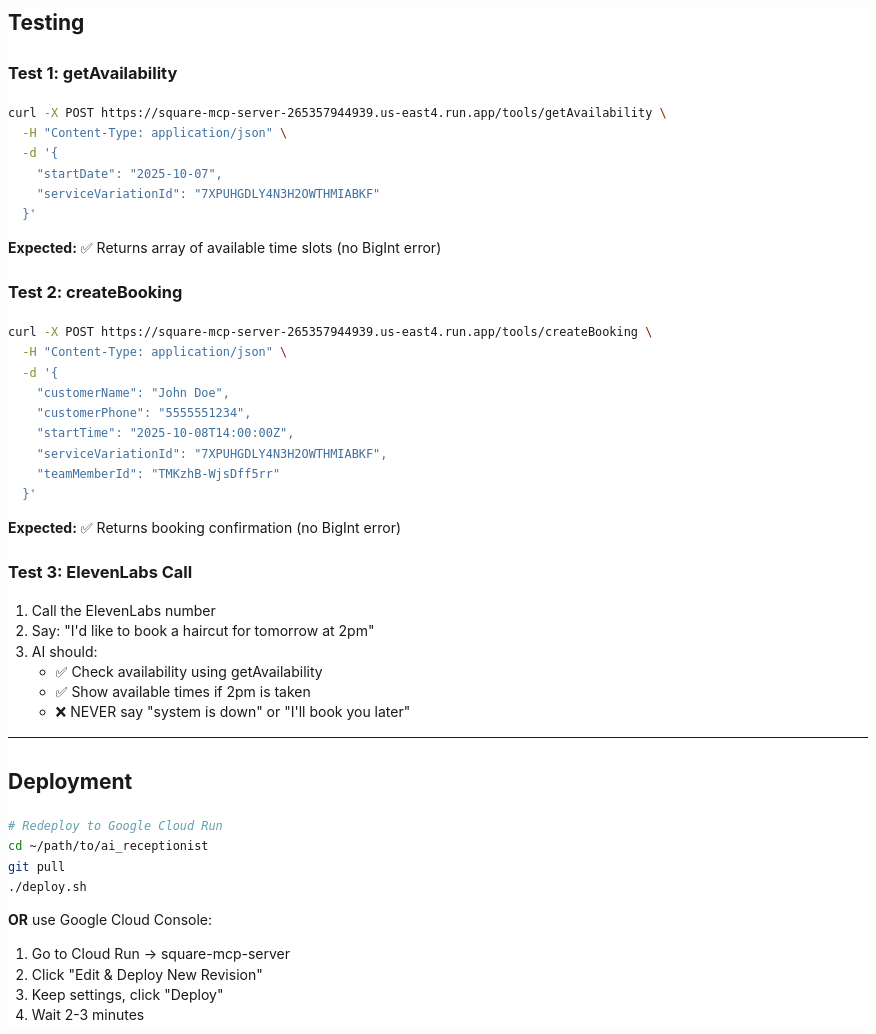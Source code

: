 
## Testing

### Test 1: getAvailability
```bash
curl -X POST https://square-mcp-server-265357944939.us-east4.run.app/tools/getAvailability \
  -H "Content-Type: application/json" \
  -d '{
    "startDate": "2025-10-07",
    "serviceVariationId": "7XPUHGDLY4N3H2OWTHMIABKF"
  }'
```
**Expected:** ✅ Returns array of available time slots (no BigInt error)

### Test 2: createBooking
```bash
curl -X POST https://square-mcp-server-265357944939.us-east4.run.app/tools/createBooking \
  -H "Content-Type: application/json" \
  -d '{
    "customerName": "John Doe",
    "customerPhone": "5555551234",
    "startTime": "2025-10-08T14:00:00Z",
    "serviceVariationId": "7XPUHGDLY4N3H2OWTHMIABKF",
    "teamMemberId": "TMKzhB-WjsDff5rr"
  }'
```
**Expected:** ✅ Returns booking confirmation (no BigInt error)

### Test 3: ElevenLabs Call
1. Call the ElevenLabs number
2. Say: "I'd like to book a haircut for tomorrow at 2pm"
3. AI should:
   - ✅ Check availability using getAvailability
   - ✅ Show available times if 2pm is taken
   - ❌ NEVER say "system is down" or "I'll book you later"

---

## Deployment

```bash
# Redeploy to Google Cloud Run
cd ~/path/to/ai_receptionist
git pull
./deploy.sh
```

**OR** use Google Cloud Console:
1. Go to Cloud Run → square-mcp-server
2. Click "Edit & Deploy New Revision"
3. Keep settings, click "Deploy"
4. Wait 2-3 minutes
